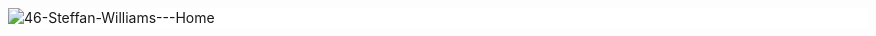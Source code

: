 <p><img class="alignnone size-full wp-image-4845" title="46-Steffan-Williams---Home" src="https://s3-eu-west-1.amazonaws.com/mdw-images/large/46-Steffan-Williams-Home.jpg" alt="46-Steffan-Williams---Home" width="555" height="296"></p>
